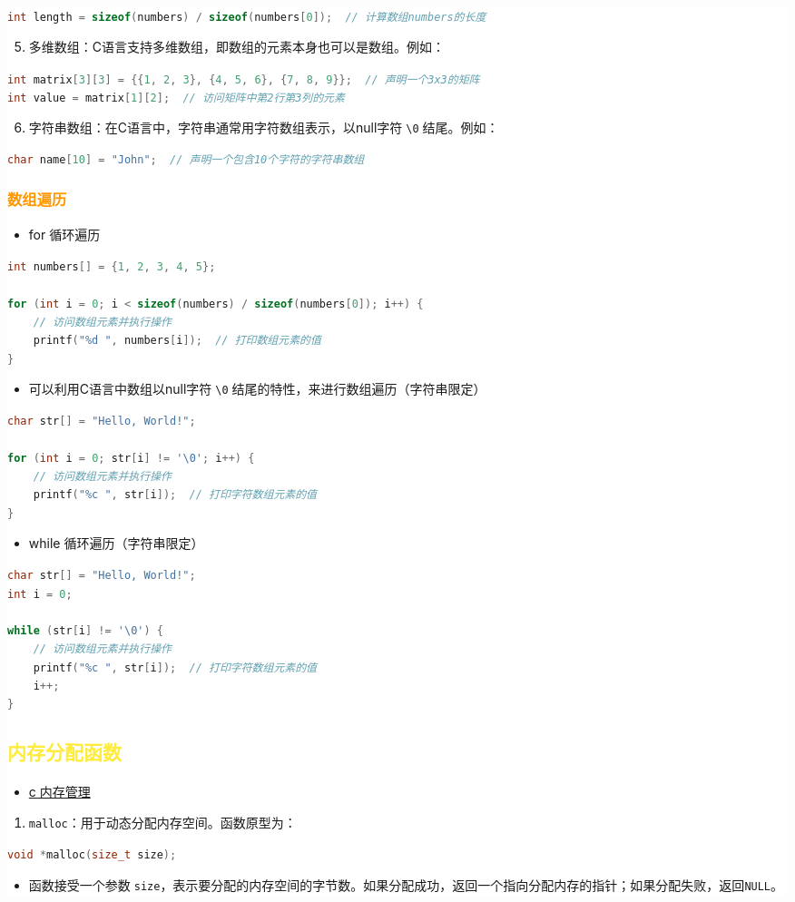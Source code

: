 ```c
int length = sizeof(numbers) / sizeof(numbers[0]);  // 计算数组numbers的长度
```
5. 多维数组：C语言支持多维数组，即数组的元素本身也可以是数组。例如：
```c
int matrix[3][3] = {{1, 2, 3}, {4, 5, 6}, {7, 8, 9}};  // 声明一个3x3的矩阵
int value = matrix[1][2];  // 访问矩阵中第2行第3列的元素
```
6. 字符串数组：在C语言中，字符串通常用字符数组表示，以null字符 `\0` 结尾。例如：
```c
char name[10] = "John";  // 声明一个包含10个字符的字符串数组
```
### <font class="text-color-15" color="#ff9800">数组遍历</font>
- for 循环遍历
```c
int numbers[] = {1, 2, 3, 4, 5};

for (int i = 0; i < sizeof(numbers) / sizeof(numbers[0]); i++) {
    // 访问数组元素并执行操作
    printf("%d ", numbers[i]);  // 打印数组元素的值
}
```
- 可以利用C语言中数组以null字符 `\0` 结尾的特性，来进行数组遍历（字符串限定）
```c
char str[] = "Hello, World!";

for (int i = 0; str[i] != '\0'; i++) {
    // 访问数组元素并执行操作
    printf("%c ", str[i]);  // 打印字符数组元素的值
}
```
- while 循环遍历（字符串限定）
```c
char str[] = "Hello, World!";
int i = 0;

while (str[i] != '\0') {
    // 访问数组元素并执行操作
    printf("%c ", str[i]);  // 打印字符数组元素的值
    i++;
}
```

## <font class="text-color-13" color="#ffeb3b">内存分配函数</font>

* [c 内存管理](https://www.runoob.com/cprogramming/c-memory-management.html)

1.  `malloc`：用于动态分配内存空间。函数原型为：
```c
void *malloc(size_t size);
```
* 函数接受一个参数 `size`，表示要分配的内存空间的字节数。如果分配成功，返回一个指向分配内存的指针；如果分配失败，返回`NULL`。
